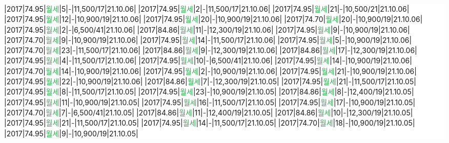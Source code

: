 |2017|74.95|<span style="color:#34A853">월세</span>|5|<span style="color:#444444">-</span>|11,500/17|21.10.06|
|2017|74.95|<span style="color:#34A853">월세</span>|2|<span style="color:#444444">-</span>|11,500/17|21.10.06|
|2017|74.95|<span style="color:#34A853">월세</span>|21|<span style="color:#444444">-</span>|10,500/21|21.10.06|
|2017|74.95|<span style="color:#34A853">월세</span>|12|<span style="color:#444444">-</span>|10,900/19|21.10.06|
|2017|74.95|<span style="color:#34A853">월세</span>|20|<span style="color:#444444">-</span>|10,900/19|21.10.06|
|2017|74.70|<span style="color:#34A853">월세</span>|20|<span style="color:#444444">-</span>|10,900/19|21.10.06|
|2017|74.95|<span style="color:#34A853">월세</span>|2|<span style="color:#444444">-</span>|6,500/41|21.10.06|
|2017|84.86|<span style="color:#34A853">월세</span>|11|<span style="color:#444444">-</span>|12,300/19|21.10.06|
|2017|74.95|<span style="color:#34A853">월세</span>|9|<span style="color:#444444">-</span>|10,900/19|21.10.06|
|2017|74.70|<span style="color:#34A853">월세</span>|9|<span style="color:#444444">-</span>|10,900/19|21.10.06|
|2017|74.95|<span style="color:#34A853">월세</span>|14|<span style="color:#444444">-</span>|11,500/17|21.10.06|
|2017|74.95|<span style="color:#34A853">월세</span>|5|<span style="color:#444444">-</span>|10,900/19|21.10.06|
|2017|74.70|<span style="color:#34A853">월세</span>|23|<span style="color:#444444">-</span>|11,500/17|21.10.06|
|2017|84.86|<span style="color:#34A853">월세</span>|9|<span style="color:#444444">-</span>|12,300/19|21.10.06|
|2017|84.86|<span style="color:#34A853">월세</span>|17|<span style="color:#444444">-</span>|12,300/19|21.10.06|
|2017|74.95|<span style="color:#34A853">월세</span>|4|<span style="color:#444444">-</span>|11,500/17|21.10.06|
|2017|74.95|<span style="color:#34A853">월세</span>|10|<span style="color:#444444">-</span>|6,500/41|21.10.06|
|2017|74.95|<span style="color:#34A853">월세</span>|14|<span style="color:#444444">-</span>|10,900/19|21.10.06|
|2017|74.70|<span style="color:#34A853">월세</span>|14|<span style="color:#444444">-</span>|10,900/19|21.10.06|
|2017|74.95|<span style="color:#34A853">월세</span>|2|<span style="color:#444444">-</span>|10,900/19|21.10.06|
|2017|74.95|<span style="color:#34A853">월세</span>|21|<span style="color:#444444">-</span>|10,900/19|21.10.06|
|2017|74.95|<span style="color:#34A853">월세</span>|22|<span style="color:#444444">-</span>|10,900/19|21.10.06|
|2017|84.86|<span style="color:#34A853">월세</span>|7|<span style="color:#444444">-</span>|12,300/19|21.10.05|
|2017|74.95|<span style="color:#34A853">월세</span>|21|<span style="color:#444444">-</span>|11,500/17|21.10.05|
|2017|74.95|<span style="color:#34A853">월세</span>|8|<span style="color:#444444">-</span>|11,500/17|21.10.05|
|2017|74.95|<span style="color:#34A853">월세</span>|23|<span style="color:#444444">-</span>|10,900/19|21.10.05|
|2017|84.86|<span style="color:#34A853">월세</span>|8|<span style="color:#444444">-</span>|12,400/19|21.10.05|
|2017|74.95|<span style="color:#34A853">월세</span>|11|<span style="color:#444444">-</span>|10,900/19|21.10.05|
|2017|74.95|<span style="color:#34A853">월세</span>|16|<span style="color:#444444">-</span>|11,500/17|21.10.05|
|2017|74.95|<span style="color:#34A853">월세</span>|17|<span style="color:#444444">-</span>|10,900/19|21.10.05|
|2017|74.70|<span style="color:#34A853">월세</span>|7|<span style="color:#444444">-</span>|6,500/41|21.10.05|
|2017|84.86|<span style="color:#34A853">월세</span>|11|<span style="color:#444444">-</span>|12,400/19|21.10.05|
|2017|84.86|<span style="color:#34A853">월세</span>|10|<span style="color:#444444">-</span>|12,300/19|21.10.05|
|2017|74.95|<span style="color:#34A853">월세</span>|21|<span style="color:#444444">-</span>|11,500/17|21.10.05|
|2017|74.95|<span style="color:#34A853">월세</span>|14|<span style="color:#444444">-</span>|11,500/17|21.10.05|
|2017|74.70|<span style="color:#34A853">월세</span>|18|<span style="color:#444444">-</span>|10,900/19|21.10.05|
|2017|74.95|<span style="color:#34A853">월세</span>|9|<span style="color:#444444">-</span>|10,900/19|21.10.05|